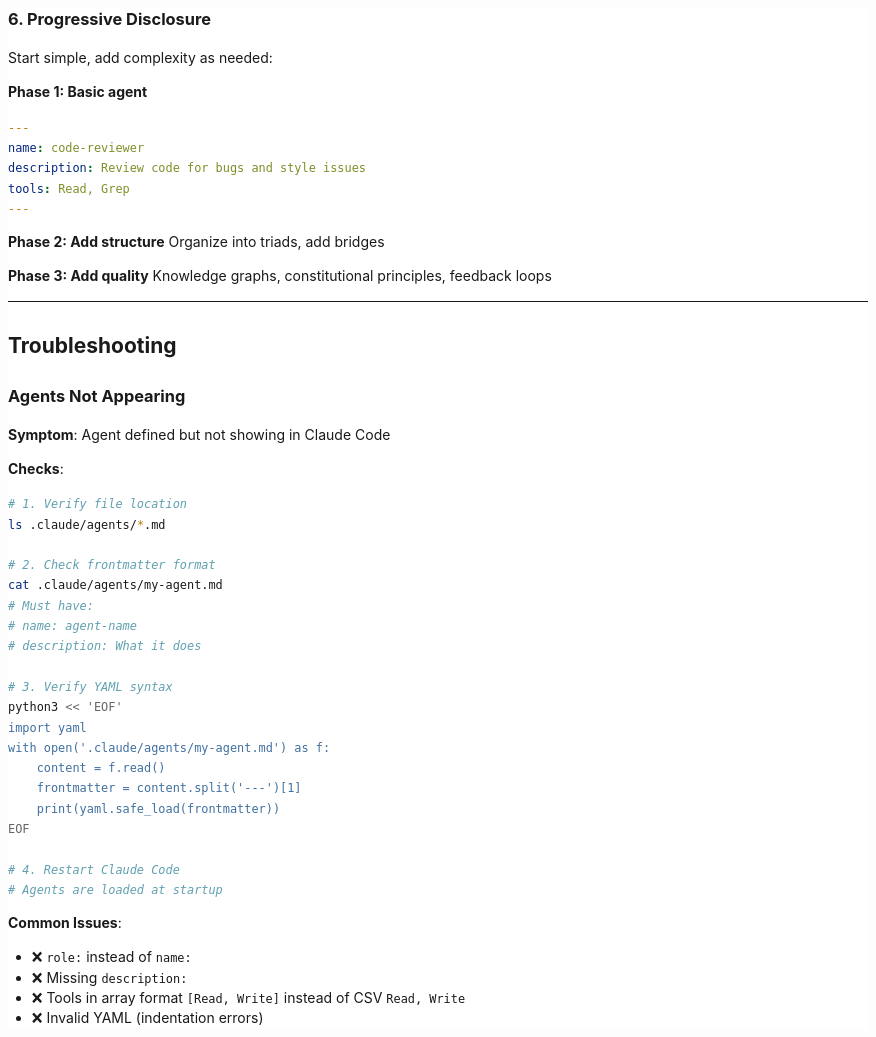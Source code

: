 ### 6. Progressive Disclosure

Start simple, add complexity as needed:

**Phase 1: Basic agent**
```yaml
---
name: code-reviewer
description: Review code for bugs and style issues
tools: Read, Grep
---
```

**Phase 2: Add structure**
Organize into triads, add bridges

**Phase 3: Add quality**
Knowledge graphs, constitutional principles, feedback loops

---

## Troubleshooting

### Agents Not Appearing

**Symptom**: Agent defined but not showing in Claude Code

**Checks**:
```bash
# 1. Verify file location
ls .claude/agents/*.md

# 2. Check frontmatter format
cat .claude/agents/my-agent.md
# Must have:
# name: agent-name
# description: What it does

# 3. Verify YAML syntax
python3 << 'EOF'
import yaml
with open('.claude/agents/my-agent.md') as f:
    content = f.read()
    frontmatter = content.split('---')[1]
    print(yaml.safe_load(frontmatter))
EOF

# 4. Restart Claude Code
# Agents are loaded at startup
```

**Common Issues**:
- ❌ `role:` instead of `name:`
- ❌ Missing `description:`
- ❌ Tools in array format `[Read, Write]` instead of CSV `Read, Write`
- ❌ Invalid YAML (indentation errors)

